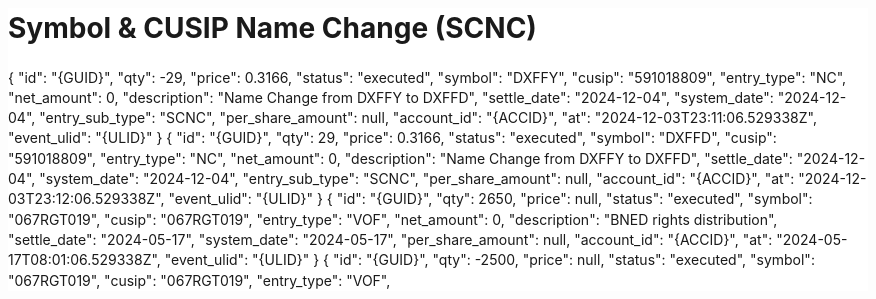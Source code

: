 # Symbol & CUSIP Name Change (SCNC)
{
"id": "{GUID}",
"qty": -29,
"price": 0.3166,
"status": "executed",
"symbol": "DXFFY",
"cusip": "591018809",
"entry_type": "NC",
"net_amount": 0,
"description": "Name Change from DXFFY to DXFFD",
"settle_date": "2024-12-04",
"system_date": "2024-12-04",
"entry_sub_type": "SCNC",
"per_share_amount": null,
"account_id": "{ACCID}",
"at": "2024-12-03T23:11:06.529338Z",
"event_ulid": "{ULID}"
}
{
"id": "{GUID}",
"qty": 29,
"price": 0.3166,
"status": "executed",
"symbol": "DXFFD",
"cusip": "591018809",
"entry_type": "NC",
"net_amount": 0,
"description": "Name Change from DXFFY to DXFFD",
"settle_date": "2024-12-04",
"system_date": "2024-12-04",
"entry_sub_type": "SCNC",
"per_share_amount": null,
"account_id": "{ACCID}",
"at": "2024-12-03T23:12:06.529338Z",
"event_ulid": "{ULID}"
}
{
"id": "{GUID}",
"qty": 2650,
"price": null,
"status": "executed",
"symbol": "067RGT019",
"cusip": "067RGT019",
"entry_type": "VOF",
"net_amount": 0,
"description": "BNED rights distribution",
"settle_date": "2024-05-17",
"system_date": "2024-05-17",
"per_share_amount": null,
"account_id": "{ACCID}",
"at": "2024-05-17T08:01:06.529338Z",
"event_ulid": "{ULID}"
}
{
"id": "{GUID}", 
"qty": -2500, 
"price": null, 
"status": "executed", 
"symbol": "067RGT019", 
"cusip": "067RGT019",
"entry_type": "VOF", 